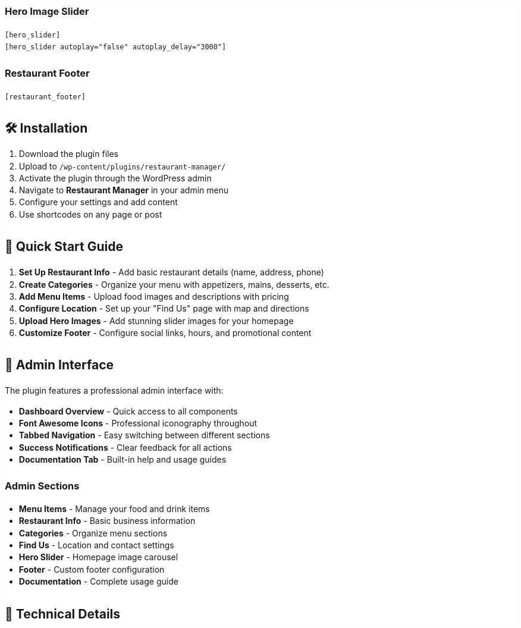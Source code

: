 ### Hero Image Slider
```
[hero_slider]
[hero_slider autoplay="false" autoplay_delay="3000"]
```

### Restaurant Footer
```
[restaurant_footer]
```

## 🛠️ Installation

1. Download the plugin files
2. Upload to `/wp-content/plugins/restaurant-manager/`
3. Activate the plugin through the WordPress admin
4. Navigate to **Restaurant Manager** in your admin menu
5. Configure your settings and add content
6. Use shortcodes on any page or post

## 📖 Quick Start Guide

1. **Set Up Restaurant Info** - Add basic restaurant details (name, address, phone)
2. **Create Categories** - Organize your menu with appetizers, mains, desserts, etc.
3. **Add Menu Items** - Upload food images and descriptions with pricing
4. **Configure Location** - Set up your "Find Us" page with map and directions
5. **Upload Hero Images** - Add stunning slider images for your homepage
6. **Customize Footer** - Configure social links, hours, and promotional content

## 🎨 Admin Interface

The plugin features a professional admin interface with:

- **Dashboard Overview** - Quick access to all components
- **Font Awesome Icons** - Professional iconography throughout
- **Tabbed Navigation** - Easy switching between different sections
- **Success Notifications** - Clear feedback for all actions
- **Documentation Tab** - Built-in help and usage guides

### Admin Sections

- <i class="fas fa-utensils"></i> **Menu Items** - Manage your food and drink items
- <i class="fas fa-store"></i> **Restaurant Info** - Basic business information
- <i class="fas fa-folder"></i> **Categories** - Organize menu sections
- <i class="fas fa-map-marker-alt"></i> **Find Us** - Location and contact settings
- <i class="fas fa-images"></i> **Hero Slider** - Homepage image carousel
- <i class="fas fa-compress-arrows-alt"></i> **Footer** - Custom footer configuration
- <i class="fas fa-book"></i> **Documentation** - Complete usage guide

## 🔧 Technical Details
